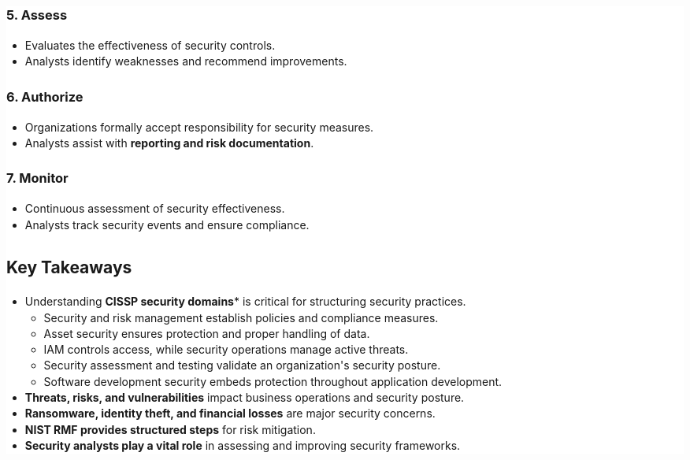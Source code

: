 ### **5. Assess**

- Evaluates the effectiveness of security controls.
- Analysts identify weaknesses and recommend improvements.

### **6. Authorize**

- Organizations formally accept responsibility for security measures.
- Analysts assist with **reporting and risk documentation**.

### **7. Monitor**

- Continuous assessment of security effectiveness.
- Analysts track security events and ensure compliance.

## **Key Takeaways**

- Understanding **CISSP security domains*** is critical for structuring security practices.
  - Security and risk management establish policies and compliance measures.
  - Asset security ensures protection and proper handling of data.
  - IAM controls access, while security operations manage active threats.
  - Security assessment and testing validate an organization's security posture.
  - Software development security embeds protection throughout application development.
- **Threats, risks, and vulnerabilities** impact business operations and security posture.
- **Ransomware, identity theft, and financial losses** are major security concerns.
- **NIST RMF provides structured steps** for risk mitigation.
- **Security analysts play a vital role** in assessing and improving security frameworks.

